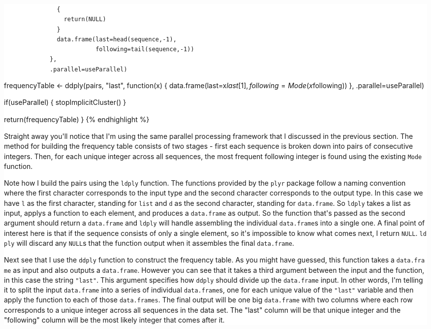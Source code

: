                    {
                     return(NULL)
                   }
                   data.frame(last=head(sequence,-1),
                              following=tail(sequence,-1))
                 },
                 .parallel=useParallel)

  frequencyTable <- ddply(pairs,
                          "last",
                          function(x)
                          {
                            data.frame(last=x$last[1],
                                       following=Mode(x$following))
                          },
                          .parallel=useParallel)

  if(useParallel)
  {
    stopImplicitCluster()
  }

  return(frequencyTable)
}
{% endhighlight %}

Straight away you'll notice that I'm using the same parallel processing
framework that I discussed in the previous section. The method for building the
frequency table consists of two stages - first each sequence is broken down into
pairs of consecutive integers. Then, for each unique integer across all sequences,
the most frequent following integer is found using the existing `Mode` function.

Note how I build the pairs using the `ldply` function. The functions provided by
the `plyr` package follow a naming convention where the first character
corresponds to the input type and the second character corresponds to the output
type. In this case we have `l` as the first character, standing for `list` and
`d` as the second character, standing for `data.frame`. So `ldply` takes a list
as input, applys a function to each element, and produces a `data.frame` as
output. So the function that's passed as the second argument should return a
`data.frame` and `ldply` will handle assembling the individual `data.frame`s into
a single one. A final point of interest here is that if the sequence consists of
only a single element, so it's impossible to know what comes next, I
return `NULL`. `ldply` will discard any `NULL`s that the
function output when it assembles the final `data.frame`.

Next see that I use the `ddply` function to construct the frequency table. As you
might have guessed, this function takes a `data.frame` as input and also outputs
a `data.frame`. However you can see that it takes a third argument between the
input and the function, in this case the string `"last"`. This argument specifies
how `ddply` should divide up the `data.frame` input. In other words, I'm telling
it to split the input `data.frame` into a series of individual `data.frame`s, one
for each unique value of the `"last"` variable and then apply the function to
each of those `data.frames`. The final output will be one big `data.frame` with
two columns where each row corresponds to a unique integer across all sequences
in the data set. The "last" column will be that unique integer and the
"following" column will be the most likely integer that comes after it.
